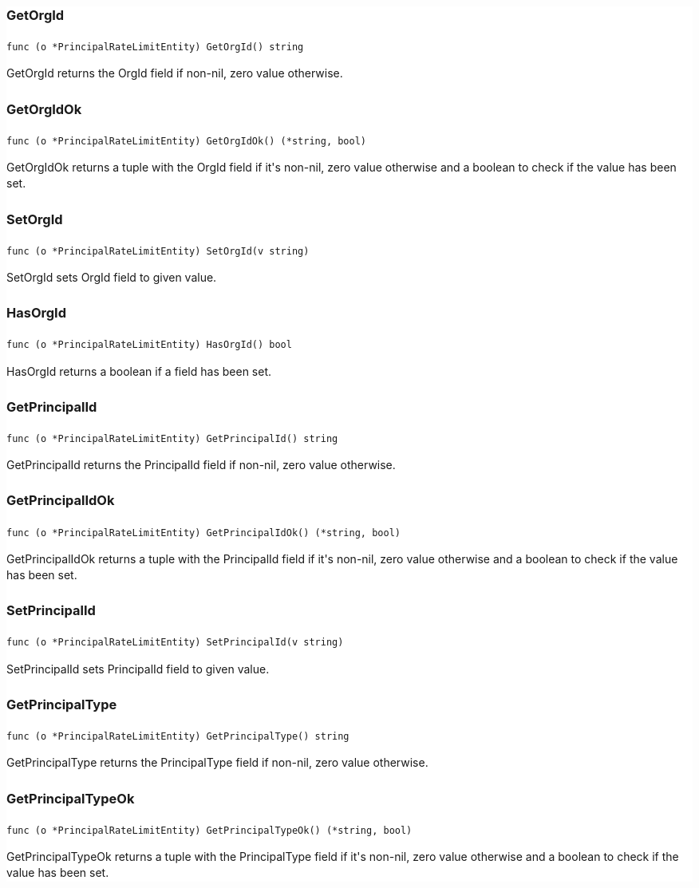 ### GetOrgId

`func (o *PrincipalRateLimitEntity) GetOrgId() string`

GetOrgId returns the OrgId field if non-nil, zero value otherwise.

### GetOrgIdOk

`func (o *PrincipalRateLimitEntity) GetOrgIdOk() (*string, bool)`

GetOrgIdOk returns a tuple with the OrgId field if it's non-nil, zero value otherwise
and a boolean to check if the value has been set.

### SetOrgId

`func (o *PrincipalRateLimitEntity) SetOrgId(v string)`

SetOrgId sets OrgId field to given value.

### HasOrgId

`func (o *PrincipalRateLimitEntity) HasOrgId() bool`

HasOrgId returns a boolean if a field has been set.

### GetPrincipalId

`func (o *PrincipalRateLimitEntity) GetPrincipalId() string`

GetPrincipalId returns the PrincipalId field if non-nil, zero value otherwise.

### GetPrincipalIdOk

`func (o *PrincipalRateLimitEntity) GetPrincipalIdOk() (*string, bool)`

GetPrincipalIdOk returns a tuple with the PrincipalId field if it's non-nil, zero value otherwise
and a boolean to check if the value has been set.

### SetPrincipalId

`func (o *PrincipalRateLimitEntity) SetPrincipalId(v string)`

SetPrincipalId sets PrincipalId field to given value.


### GetPrincipalType

`func (o *PrincipalRateLimitEntity) GetPrincipalType() string`

GetPrincipalType returns the PrincipalType field if non-nil, zero value otherwise.

### GetPrincipalTypeOk

`func (o *PrincipalRateLimitEntity) GetPrincipalTypeOk() (*string, bool)`

GetPrincipalTypeOk returns a tuple with the PrincipalType field if it's non-nil, zero value otherwise
and a boolean to check if the value has been set.
